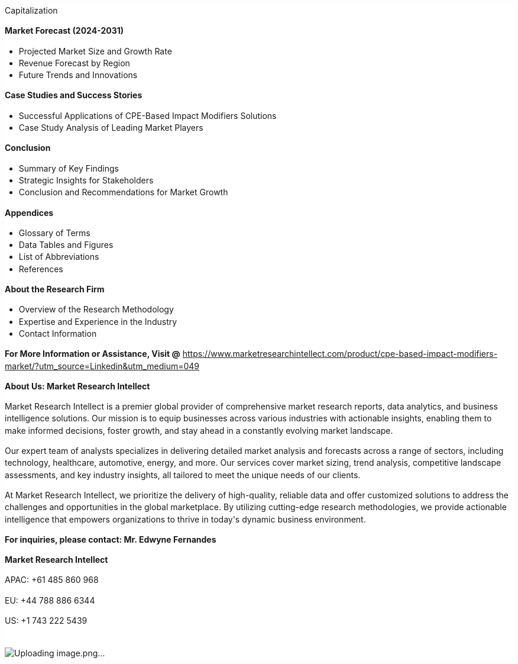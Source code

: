 Capitalization</li></ul><p><strong>Market Forecast (2024-2031)</strong></p><ul><li>Projected Market Size and Growth Rate</li><li>Revenue Forecast by Region</li><li>Future Trends and Innovations</li></ul><p><strong>Case Studies and Success Stories</strong></p><ul><li>Successful Applications of CPE-Based Impact Modifiers Solutions</li><li>Case Study Analysis of Leading Market Players</li></ul><p><strong>Conclusion</strong></p><ul><li>Summary of Key Findings</li><li>Strategic Insights for Stakeholders</li><li>Conclusion and Recommendations for Market Growth</li></ul><p><strong>Appendices</strong></p><ul><li>Glossary of Terms</li><li>Data Tables and Figures</li><li>List of Abbreviations</li><li>References</li></ul><p><strong>About the Research Firm</strong></p><ul><li>Overview of the Research Methodology</li><li>Expertise and Experience in the Industry</li><li>Contact Information</li></ul></div><div class="article-main__content" data-test-id="publishing-text-block"><p><span class="font-[700]"><strong>For More Information or Assistance, Visit @</strong>&nbsp;<a href="https://www.marketresearchintellect.com/product/cpe-based-impact-modifiers-market/?utm_source=Linkedin&utm_medium=049">https://www.marketresearchintellect.com/product/cpe-based-impact-modifiers-market/?utm_source=Linkedin&utm_medium=049</a></span></p><p><strong>About Us: Market Research Intellect</strong></p><p>Market Research Intellect is a premier global provider of comprehensive market research reports, data analytics, and business intelligence solutions. Our mission is to equip businesses across various industries with actionable insights, enabling them to make informed decisions, foster growth, and stay ahead in a constantly evolving market landscape.</p><p>Our expert team of analysts specializes in delivering detailed market analysis and forecasts across a range of sectors, including technology, healthcare, automotive, energy, and more. Our services cover market sizing, trend analysis, competitive landscape assessments, and key industry insights, all tailored to meet the unique needs of our clients.</p><p>At Market Research Intellect, we prioritize the delivery of high-quality, reliable data and offer customized solutions to address the challenges and opportunities in the global marketplace. By utilizing cutting-edge research methodologies, we provide actionable intelligence that empowers organizations to thrive in today's dynamic business environment.</p><p><strong>For inquiries, please contact: Mr. Edwyne Fernandes</strong></p><p><strong>Market Research Intellect</strong></p><p>APAC: +61 485 860 968</p><p>EU: +44 788 886 6344</p><p>US: +1 743 222 5439</p></div><div class="article-main__content" data-test-id="publishing-text-block">&nbsp;</div>
![Uploading image.png…]()
